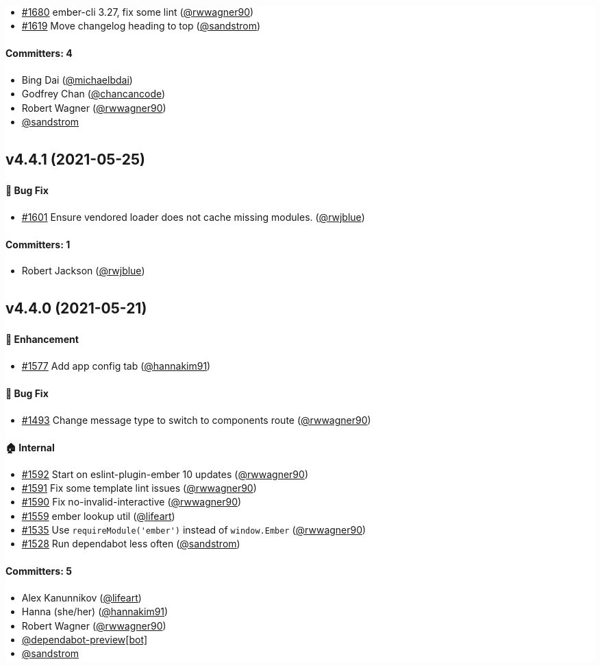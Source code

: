 * [#1680](https://github.com/emberjs/ember-inspector/pull/1680) ember-cli 3.27, fix some lint ([@rwwagner90](https://github.com/rwwagner90))
* [#1619](https://github.com/emberjs/ember-inspector/pull/1619) Move changelog heading to top ([@sandstrom](https://github.com/sandstrom))

#### Committers: 4
- Bing Dai ([@michaelbdai](https://github.com/michaelbdai))
- Godfrey Chan ([@chancancode](https://github.com/chancancode))
- Robert Wagner ([@rwwagner90](https://github.com/rwwagner90))
- [@sandstrom](https://github.com/sandstrom)

## v4.4.1 (2021-05-25)

#### :bug: Bug Fix
* [#1601](https://github.com/emberjs/ember-inspector/pull/1601) Ensure vendored loader does not cache missing modules. ([@rwjblue](https://github.com/rwjblue))

#### Committers: 1
- Robert Jackson ([@rwjblue](https://github.com/rwjblue))

## v4.4.0 (2021-05-21)

#### :rocket: Enhancement
* [#1577](https://github.com/emberjs/ember-inspector/pull/1577) Add app config tab ([@hannakim91](https://github.com/hannakim91))

#### :bug: Bug Fix
* [#1493](https://github.com/emberjs/ember-inspector/pull/1493) Change message type to switch to components route ([@rwwagner90](https://github.com/rwwagner90))

#### :house: Internal
* [#1592](https://github.com/emberjs/ember-inspector/pull/1592) Start on eslint-plugin-ember 10 updates ([@rwwagner90](https://github.com/rwwagner90))
* [#1591](https://github.com/emberjs/ember-inspector/pull/1591) Fix some template lint issues ([@rwwagner90](https://github.com/rwwagner90))
* [#1590](https://github.com/emberjs/ember-inspector/pull/1590) Fix no-invalid-interactive ([@rwwagner90](https://github.com/rwwagner90))
* [#1559](https://github.com/emberjs/ember-inspector/pull/1559) ember lookup util ([@lifeart](https://github.com/lifeart))
* [#1535](https://github.com/emberjs/ember-inspector/pull/1535) Use `requireModule('ember')` instead of `window.Ember` ([@rwwagner90](https://github.com/rwwagner90))
* [#1528](https://github.com/emberjs/ember-inspector/pull/1528) Run dependabot less often ([@sandstrom](https://github.com/sandstrom))

#### Committers: 5
- Alex Kanunnikov ([@lifeart](https://github.com/lifeart))
- Hanna (she/her) ([@hannakim91](https://github.com/hannakim91))
- Robert Wagner ([@rwwagner90](https://github.com/rwwagner90))
- [@dependabot-preview[bot]](https://github.com/apps/dependabot-preview)
- [@sandstrom](https://github.com/sandstrom)
